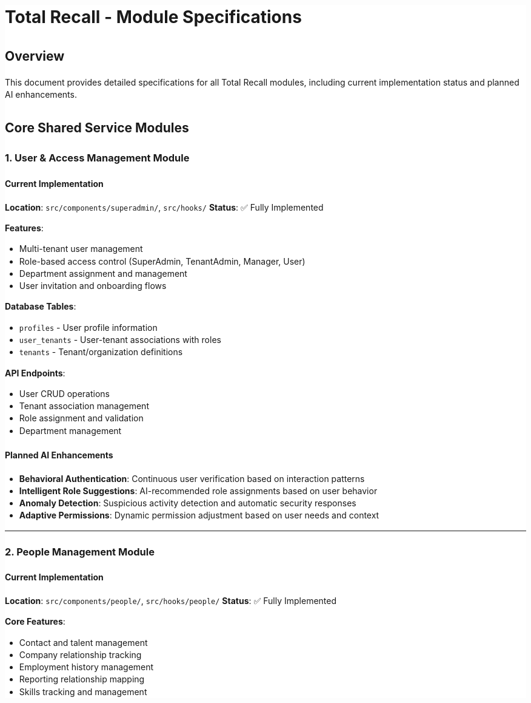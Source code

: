 
# Total Recall - Module Specifications

## Overview

This document provides detailed specifications for all Total Recall modules, including current implementation status and planned AI enhancements.

## Core Shared Service Modules

### 1. User & Access Management Module

#### Current Implementation
**Location**: `src/components/superadmin/`, `src/hooks/`
**Status**: ✅ Fully Implemented

**Features**:
- Multi-tenant user management
- Role-based access control (SuperAdmin, TenantAdmin, Manager, User)
- Department assignment and management
- User invitation and onboarding flows

**Database Tables**:
- `profiles` - User profile information
- `user_tenants` - User-tenant associations with roles
- `tenants` - Tenant/organization definitions

**API Endpoints**:
- User CRUD operations
- Tenant association management
- Role assignment and validation
- Department management

#### Planned AI Enhancements
- **Behavioral Authentication**: Continuous user verification based on interaction patterns
- **Intelligent Role Suggestions**: AI-recommended role assignments based on user behavior
- **Anomaly Detection**: Suspicious activity detection and automatic security responses
- **Adaptive Permissions**: Dynamic permission adjustment based on user needs and context

---

### 2. People Management Module

#### Current Implementation
**Location**: `src/components/people/`, `src/hooks/people/`
**Status**: ✅ Fully Implemented

**Core Features**:
- Contact and talent management
- Company relationship tracking
- Employment history management
- Reporting relationship mapping
- Skills tracking and management
